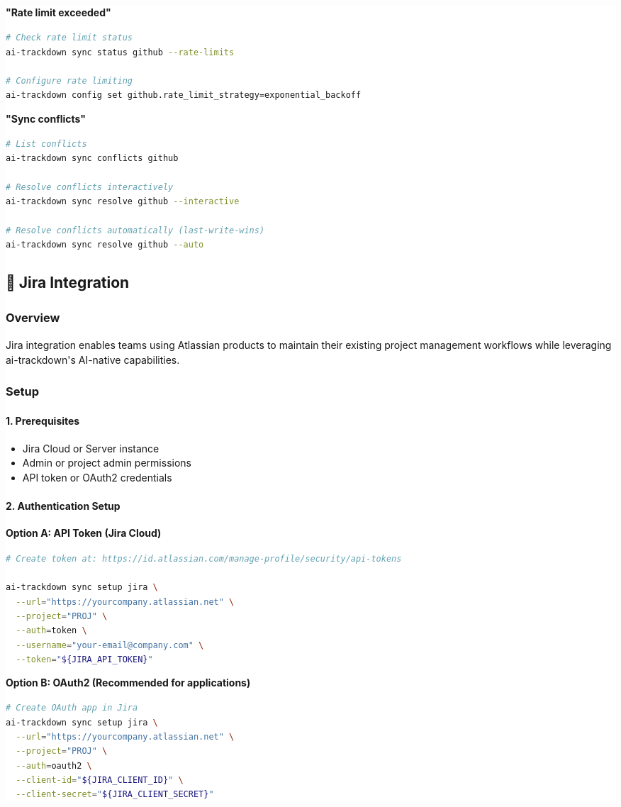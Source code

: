 **"Rate limit exceeded"**
```bash
# Check rate limit status
ai-trackdown sync status github --rate-limits

# Configure rate limiting
ai-trackdown config set github.rate_limit_strategy=exponential_backoff
```

**"Sync conflicts"**
```bash
# List conflicts
ai-trackdown sync conflicts github

# Resolve conflicts interactively
ai-trackdown sync resolve github --interactive

# Resolve conflicts automatically (last-write-wins)
ai-trackdown sync resolve github --auto
```

## 🎯 Jira Integration

### Overview
Jira integration enables teams using Atlassian products to maintain their existing project management workflows while leveraging ai-trackdown's AI-native capabilities.

### Setup

#### 1. Prerequisites
- Jira Cloud or Server instance
- Admin or project admin permissions
- API token or OAuth2 credentials

#### 2. Authentication Setup

**Option A: API Token (Jira Cloud)**
```bash
# Create token at: https://id.atlassian.com/manage-profile/security/api-tokens

ai-trackdown sync setup jira \
  --url="https://yourcompany.atlassian.net" \
  --project="PROJ" \
  --auth=token \
  --username="your-email@company.com" \
  --token="${JIRA_API_TOKEN}"
```

**Option B: OAuth2 (Recommended for applications)**
```bash
# Create OAuth app in Jira
ai-trackdown sync setup jira \
  --url="https://yourcompany.atlassian.net" \
  --project="PROJ" \
  --auth=oauth2 \
  --client-id="${JIRA_CLIENT_ID}" \
  --client-secret="${JIRA_CLIENT_SECRET}"
```
